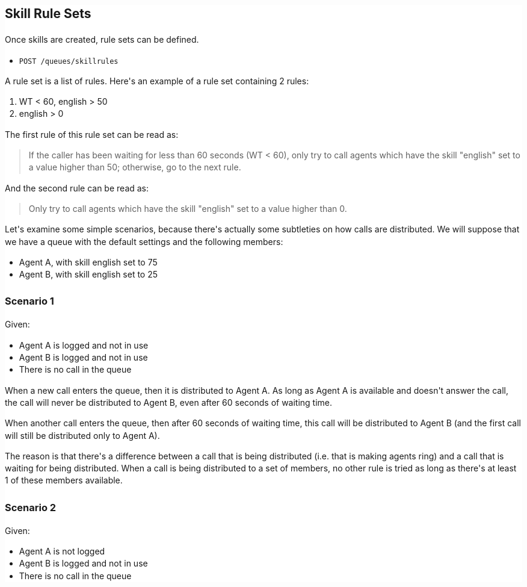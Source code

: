 ## Skill Rule Sets

Once skills are created, rule sets can be defined.

  - `POST /queues/skillrules`

A rule set is a list of rules. Here's an example of a rule set
containing 2 rules:

1.  WT \< 60, english \> 50
2.  english \> 0

The first rule of this rule set can be read as:

> If the caller has been waiting for less than 60 seconds (WT \< 60),
> only try to call agents which have the skill "english" set to a value
> higher than 50; otherwise, go to the next rule.

And the second rule can be read as:

> Only try to call agents which have the skill "english" set to a value
> higher than 0.

Let's examine some simple scenarios, because there's actually some
subtleties on how calls are distributed. We will suppose that we have a
queue with the default settings and the following members:

  - Agent A, with skill english set to 75
  - Agent B, with skill english set to 25

### Scenario 1

Given:

  - Agent A is logged and not in use
  - Agent B is logged and not in use
  - There is no call in the queue

When a new call enters the queue, then it is distributed to Agent A. As
long as Agent A is available and doesn't answer the call, the call will
never be distributed to Agent B, even after 60 seconds of waiting time.

When another call enters the queue, then after 60 seconds of waiting
time, this call will be distributed to Agent B (and the first call will
still be distributed only to Agent A).

The reason is that there's a difference between a call that is being
distributed (i.e. that is making agents ring) and a call that is waiting
for being distributed. When a call is being distributed to a set of
members, no other rule is tried as long as there's at least 1 of these
members available.

### Scenario 2

Given:

  - Agent A is not logged
  - Agent B is logged and not in use
  - There is no call in the queue
